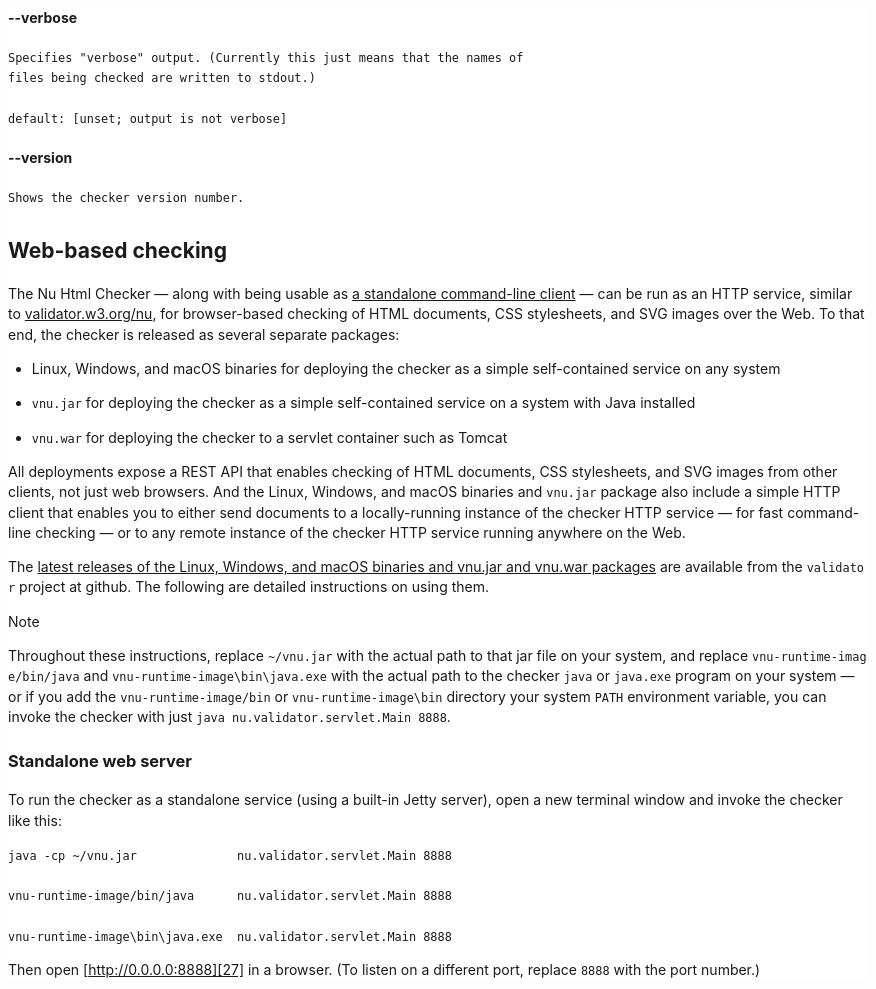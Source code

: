 #### --verbose

    Specifies "verbose" output. (Currently this just means that the names of
    files being checked are written to stdout.)

    default: [unset; output is not verbose]

#### --version

    Shows the checker version number.

## Web-based checking

The Nu Html Checker — along with being usable as [a standalone command-line client][24] — can be run as an HTTP service, similar to [validator.w3.org/nu][25], for browser-based checking of HTML documents, CSS stylesheets, and SVG images over the Web. To that end, the checker is released as several separate packages:

   [24]: https://validator.github.io/validator/#usage
   [25]: https://validator.w3.org/nu/

* Linux, Windows, and macOS binaries for deploying the checker as a simple self-contained service on any system

* `vnu.jar` for deploying the checker as a simple self-contained service on a system with Java installed

* `vnu.war` for deploying the checker to a servlet container such as Tomcat

All deployments expose a REST API that enables checking of HTML documents, CSS stylesheets, and SVG images from other clients, not just web browsers. And the Linux, Windows, and macOS binaries and `vnu.jar` package also include a simple HTTP client that enables you to either send documents to a locally-running instance of the checker HTTP service — for fast command-line checking — or to any remote instance of the checker HTTP service running anywhere on the Web.

The [latest releases of the Linux, Windows, and macOS binaries and vnu.jar and vnu.war packages][26] are available from the `validator` project at github. The following are detailed instructions on using them.

   [26]: https://github.com/validator/validator/releases/latest

> [!NOTE]
> Throughout these instructions, replace `~/vnu.jar` with the actual path to that jar file on your system, and replace `vnu-runtime-image/bin/java` and `vnu-runtime-image\bin\java.exe` with the actual path to the checker `java` or `java.exe` program on your system — or if you add the `vnu-runtime-image/bin` or `vnu-runtime-image\bin` directory your system `PATH` environment variable, you can invoke the checker with just `java nu.validator.servlet.Main 8888`.

### Standalone web server

To run the checker as a standalone service (using a built-in Jetty server), open a new terminal window and invoke the checker like this:

    java -cp ~/vnu.jar              nu.validator.servlet.Main 8888

    vnu-runtime-image/bin/java      nu.validator.servlet.Main 8888

    vnu-runtime-image\bin\java.exe  nu.validator.servlet.Main 8888

Then open [http://0.0.0.0:8888][27] in a browser. (To listen on a different port, replace `8888` with the port number.)


   [1]: https://validator.w3.org/nu/about.html#why-validate
   [2]: https://validator.github.io/validator/#usage
   [3]: https://validator.github.io/validator/#standalone
   [4]: https://validator.w3.org/nu/
   [5]: https://github.com/validator/validator
   [6]: https://validator.github.io/validator/#build-instructions
   [7]: https://ghcr.io/validator/validator
   [8]: https://www.npmjs.com/package/vnu-jar
   [9]: https://github.com/svenkreiss/html5validator
   [10]: https://formulae.brew.sh/formula/vnu
   [11]: https://validator.github.io/validator/#servlet
   [12]: https://github.com/validator/validator/releases/latest
   [13]: https://github.com/validator/validator/pkgs/container/validator
   [14]: https://www.npmjs.com/package/vnu-jar
   [15]: https://github.com/validator/validator/packages/892707
   [16]: https://libraries.io/homebrew/vnu
   [17]: https://github.com/svenkreiss/html5validator
   [18]: https://github.com/validator/grunt-html
   [19]: https://github.com/validator/gulp-html
   [20]: https://github.com/validator/maven-plugin
   [21]: https://github.com/svenkreiss/html5validator
   [22]: https://github.com/cvrebert/lmvtfy/
   [23]: https://validator.github.io/validator/#options
   [27]: http://0.0.0.0:8888
   [28]: http://0.0.0.0:8888
   [29]: https://validator.w3.org/nu/
   [30]: https://tomcat.apache.org/tomcat-8.0-doc/manager-howto.html
   [31]: http://localhost/vnu/
   [32]: https://html5.validator.nu/
   [33]: https://github.com/validator/validator/wiki/Service-%C2%BB-Common-params
   [34]: https://ghcr.io/validator/validator